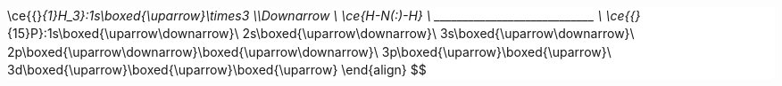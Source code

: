 \ce{{}_{1}H_3}:1s\boxed{\uparrow}\times3 \\\Downarrow \\
\ce{H-N(:)-H} \\
\_\_\_\_\_\_\_\_\_\_\_\_\_\_\_\_\_\_\_\_\_\_\_\_\_\_\_\_
\\
\ce{{}_{15}P}:1s\boxed{\uparrow\downarrow}\ 2s\boxed{\uparrow\downarrow}\ 3s\boxed{\uparrow\downarrow}\ 2p\boxed{\uparrow\downarrow}\boxed{\uparrow\downarrow}\ 3p\boxed{\uparrow}\boxed{\uparrow}\ 3d\boxed{\uparrow}\boxed{\uparrow}\boxed{\uparrow}
\end{align}
$$

[^1]: https://chem.libretexts.org/Courses/University_of_Arkansas_Little_Rock/Chem_1402%3A_General_Chemistry_1_(Belford)/Text/6%3A_The_Structure_of_Atoms/6.5%3A_The_Modern_View_of_Electronic_Structure#Quantum_Numbers

[^2]:https://cs.wikipedia.org/wiki/Kvantov%C3%A9_%C4%8D%C3%ADslo#Elektron_v_atomu

[^3]: https://chem.libretexts.org/Courses/University_of_Arkansas_Little_Rock/Chem_1402%3A_General_Chemistry_1_(Belford)/Text/6%3A_The_Structure_of_Atoms/6.5%3A_The_Modern_View_of_Electronic_Structure#Naming_Orbitals

[^4]: https://chem.libretexts.org/Courses/University_of_Arkansas_Little_Rock/Chem_1402%3A_General_Chemistry_1_%28Belford%29/Text/6%3A_The_Structure_of_Atoms/6.6%3A_The_Shapes_of_Atomic_Orbitals
